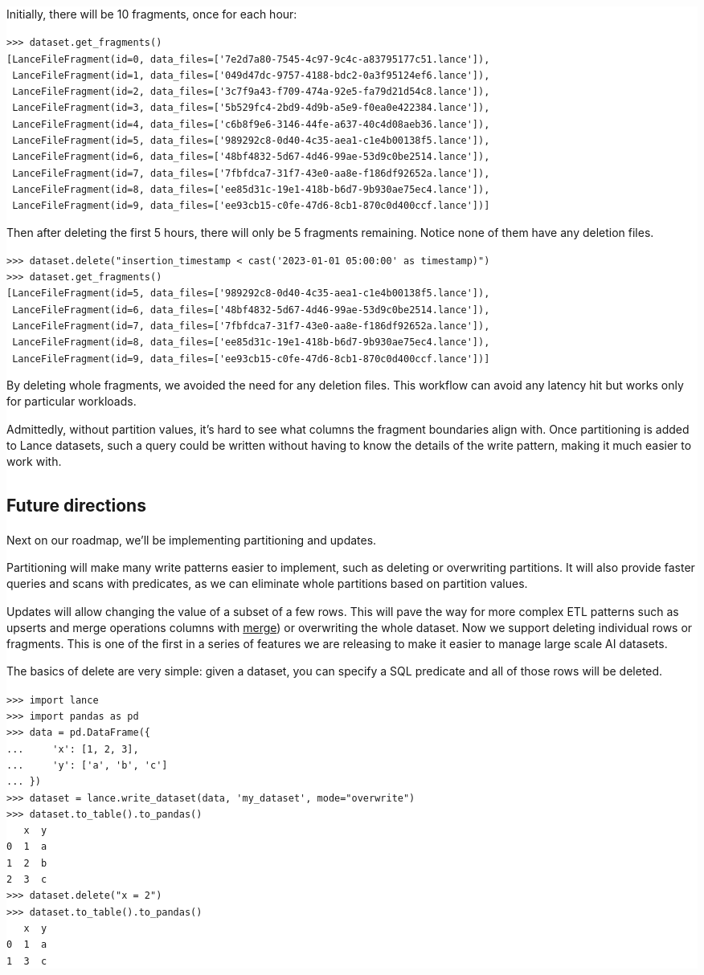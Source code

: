Initially, there will be 10 fragments, once for each hour:

    >>> dataset.get_fragments()
    [LanceFileFragment(id=0, data_files=['7e2d7a80-7545-4c97-9c4c-a83795177c51.lance']),
     LanceFileFragment(id=1, data_files=['049d47dc-9757-4188-bdc2-0a3f95124ef6.lance']),
     LanceFileFragment(id=2, data_files=['3c7f9a43-f709-474a-92e5-fa79d21d54c8.lance']),
     LanceFileFragment(id=3, data_files=['5b529fc4-2bd9-4d9b-a5e9-f0ea0e422384.lance']),
     LanceFileFragment(id=4, data_files=['c6b8f9e6-3146-44fe-a637-40c4d08aeb36.lance']),
     LanceFileFragment(id=5, data_files=['989292c8-0d40-4c35-aea1-c1e4b00138f5.lance']),
     LanceFileFragment(id=6, data_files=['48bf4832-5d67-4d46-99ae-53d9c0be2514.lance']),
     LanceFileFragment(id=7, data_files=['7fbfdca7-31f7-43e0-aa8e-f186df92652a.lance']),
     LanceFileFragment(id=8, data_files=['ee85d31c-19e1-418b-b6d7-9b930ae75ec4.lance']),
     LanceFileFragment(id=9, data_files=['ee93cb15-c0fe-47d6-8cb1-870c0d400ccf.lance'])]

Then after deleting the first 5 hours, there will only be 5 fragments remaining. Notice none of them have any deletion files.

    >>> dataset.delete("insertion_timestamp < cast('2023-01-01 05:00:00' as timestamp)")
    >>> dataset.get_fragments()
    [LanceFileFragment(id=5, data_files=['989292c8-0d40-4c35-aea1-c1e4b00138f5.lance']),
     LanceFileFragment(id=6, data_files=['48bf4832-5d67-4d46-99ae-53d9c0be2514.lance']),
     LanceFileFragment(id=7, data_files=['7fbfdca7-31f7-43e0-aa8e-f186df92652a.lance']),
     LanceFileFragment(id=8, data_files=['ee85d31c-19e1-418b-b6d7-9b930ae75ec4.lance']),
     LanceFileFragment(id=9, data_files=['ee93cb15-c0fe-47d6-8cb1-870c0d400ccf.lance'])]

By deleting whole fragments, we avoided the need for any deletion files. This workflow can avoid any latency hit but works only for particular workloads.

Admittedly, without partition values, it’s hard to see what columns the fragment boundaries align with. Once partitioning is added to Lance datasets, such a query could be written without having to know the details of the write pattern, making it much easier to work with.

## Future directions

Next on our roadmap, we’ll be implementing partitioning and updates.

Partitioning will make many write patterns easier to implement, such as deleting or overwriting partitions. It will also provide faster queries and scans with predicates, as we can eliminate whole partitions based on partition values.

Updates will allow changing the value of a subset of a few rows. This will pave the way for more complex ETL patterns such as upserts and merge operations columns with [merge](https://lancedb.github.io/lance/read_and_write.html#adding-new-columns)) or overwriting the whole dataset. Now we support deleting individual rows or fragments. This is one of the first in a series of features we are releasing to make it easier to manage large scale AI datasets.

The basics of delete are very simple: given a dataset, you can specify a SQL predicate and all of those rows will be deleted.

    >>> import lance
    >>> import pandas as pd
    >>> data = pd.DataFrame({
    ...     'x': [1, 2, 3],
    ...     'y': ['a', 'b', 'c']
    ... })
    >>> dataset = lance.write_dataset(data, 'my_dataset', mode="overwrite")
    >>> dataset.to_table().to_pandas()
       x  y
    0  1  a
    1  2  b
    2  3  c
    >>> dataset.delete("x = 2")
    >>> dataset.to_table().to_pandas()
       x  y
    0  1  a
    1  3  c
